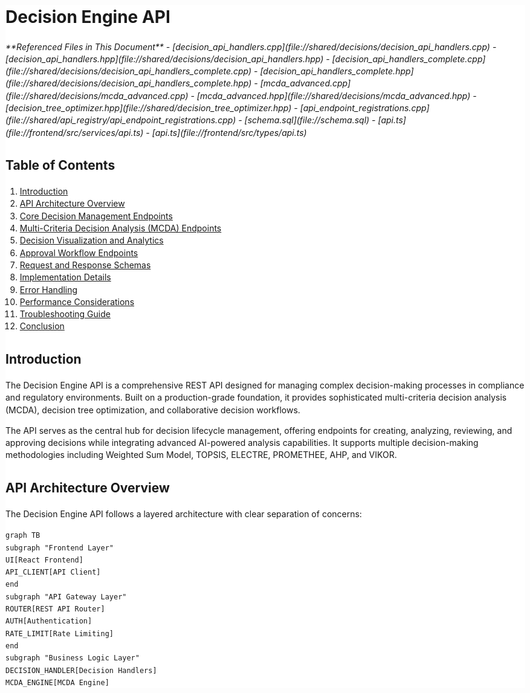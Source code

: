 # Decision Engine API

<cite>
**Referenced Files in This Document**
- [decision_api_handlers.cpp](file://shared/decisions/decision_api_handlers.cpp)
- [decision_api_handlers.hpp](file://shared/decisions/decision_api_handlers.hpp)
- [decision_api_handlers_complete.cpp](file://shared/decisions/decision_api_handlers_complete.cpp)
- [decision_api_handlers_complete.hpp](file://shared/decisions/decision_api_handlers_complete.hpp)
- [mcda_advanced.cpp](file://shared/decisions/mcda_advanced.cpp)
- [mcda_advanced.hpp](file://shared/decisions/mcda_advanced.hpp)
- [decision_tree_optimizer.hpp](file://shared/decision_tree_optimizer.hpp)
- [api_endpoint_registrations.cpp](file://shared/api_registry/api_endpoint_registrations.cpp)
- [schema.sql](file://schema.sql)
- [api.ts](file://frontend/src/services/api.ts)
- [api.ts](file://frontend/src/types/api.ts)
</cite>

## Table of Contents
1. [Introduction](#introduction)
2. [API Architecture Overview](#api-architecture-overview)
3. [Core Decision Management Endpoints](#core-decision-management-endpoints)
4. [Multi-Criteria Decision Analysis (MCDA) Endpoints](#multi-criteria-decision-analysis-mcda-endpoints)
5. [Decision Visualization and Analytics](#decision-visualization-and-analytics)
6. [Approval Workflow Endpoints](#approval-workflow-endpoints)
7. [Request and Response Schemas](#request-and-response-schemas)
8. [Implementation Details](#implementation-details)
9. [Error Handling](#error-handling)
10. [Performance Considerations](#performance-considerations)
11. [Troubleshooting Guide](#troubleshooting-guide)
12. [Conclusion](#conclusion)

## Introduction

The Decision Engine API is a comprehensive REST API designed for managing complex decision-making processes in compliance and regulatory environments. Built on a production-grade foundation, it provides sophisticated multi-criteria decision analysis (MCDA), decision tree optimization, and collaborative decision workflows.

The API serves as the central hub for decision lifecycle management, offering endpoints for creating, analyzing, reviewing, and approving decisions while integrating advanced AI-powered analysis capabilities. It supports multiple decision-making methodologies including Weighted Sum Model, TOPSIS, ELECTRE, PROMETHEE, AHP, and VIKOR.

## API Architecture Overview

The Decision Engine API follows a layered architecture with clear separation of concerns:

```mermaid
graph TB
subgraph "Frontend Layer"
UI[React Frontend]
API_CLIENT[API Client]
end
subgraph "API Gateway Layer"
ROUTER[REST API Router]
AUTH[Authentication]
RATE_LIMIT[Rate Limiting]
end
subgraph "Business Logic Layer"
DECISION_HANDLER[Decision Handlers]
MCDA_ENGINE[MCDA Engine]
```